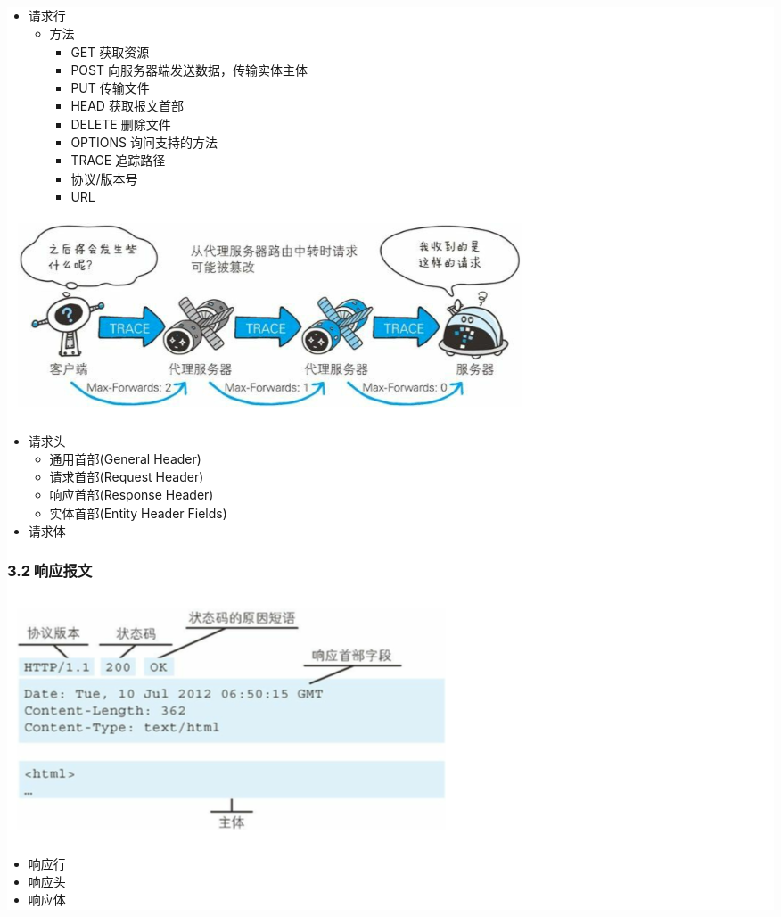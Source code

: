 - 请求行
  - 方法
    - GET 获取资源
    - POST 向服务器端发送数据，传输实体主体
    - PUT 传输文件
    - HEAD 获取报文首部
    - DELETE 删除文件
    - OPTIONS 询问支持的方法
    - TRACE 追踪路径
    - 协议/版本号
    - URL

![](./img/trace.png)

- 请求头
  - 通用首部(General Header)
  - 请求首部(Request Header)
  - 响应首部(Response Header)
  - 实体首部(Entity Header Fields)
- 请求体

### 3.2 响应报文

![](./img/response.png)

- 响应行
- 响应头
- 响应体
